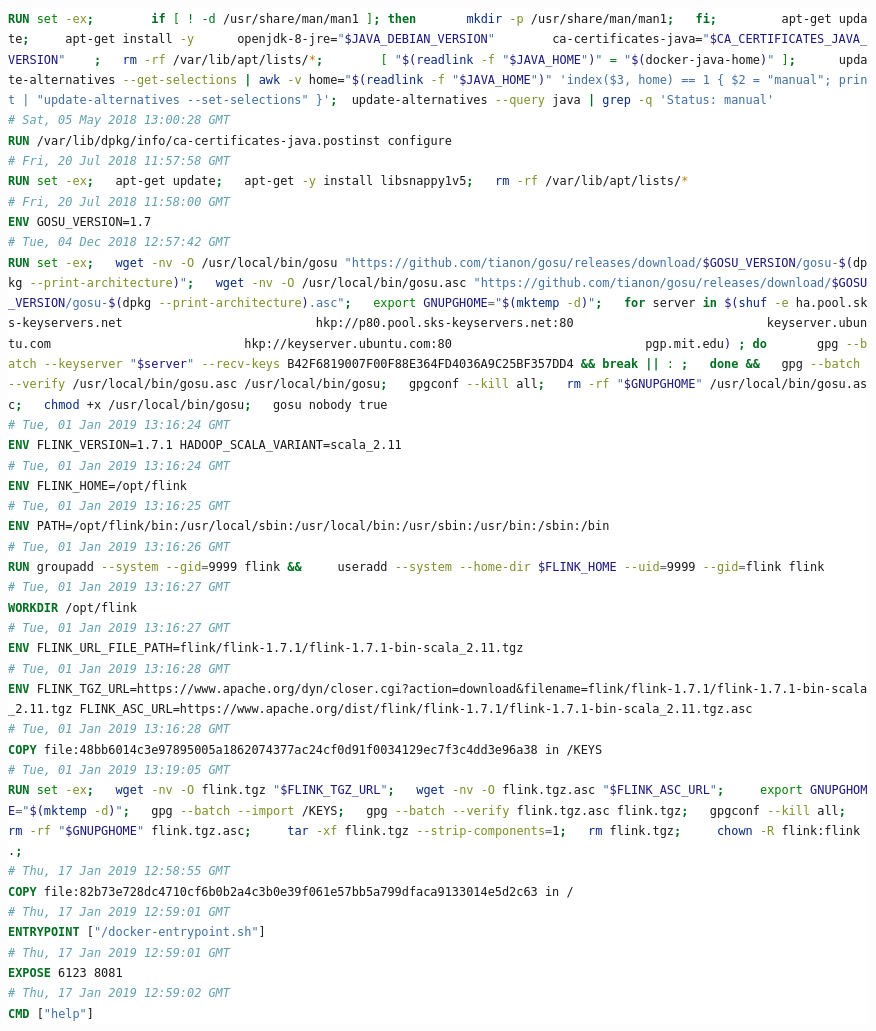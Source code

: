 ```dockerfile
RUN set -ex; 		if [ ! -d /usr/share/man/man1 ]; then 		mkdir -p /usr/share/man/man1; 	fi; 		apt-get update; 	apt-get install -y 		openjdk-8-jre="$JAVA_DEBIAN_VERSION" 		ca-certificates-java="$CA_CERTIFICATES_JAVA_VERSION" 	; 	rm -rf /var/lib/apt/lists/*; 		[ "$(readlink -f "$JAVA_HOME")" = "$(docker-java-home)" ]; 		update-alternatives --get-selections | awk -v home="$(readlink -f "$JAVA_HOME")" 'index($3, home) == 1 { $2 = "manual"; print | "update-alternatives --set-selections" }'; 	update-alternatives --query java | grep -q 'Status: manual'
# Sat, 05 May 2018 13:00:28 GMT
RUN /var/lib/dpkg/info/ca-certificates-java.postinst configure
# Fri, 20 Jul 2018 11:57:58 GMT
RUN set -ex;   apt-get update;   apt-get -y install libsnappy1v5;   rm -rf /var/lib/apt/lists/*
# Fri, 20 Jul 2018 11:58:00 GMT
ENV GOSU_VERSION=1.7
# Tue, 04 Dec 2018 12:57:42 GMT
RUN set -ex;   wget -nv -O /usr/local/bin/gosu "https://github.com/tianon/gosu/releases/download/$GOSU_VERSION/gosu-$(dpkg --print-architecture)";   wget -nv -O /usr/local/bin/gosu.asc "https://github.com/tianon/gosu/releases/download/$GOSU_VERSION/gosu-$(dpkg --print-architecture).asc";   export GNUPGHOME="$(mktemp -d)";   for server in $(shuf -e ha.pool.sks-keyservers.net                           hkp://p80.pool.sks-keyservers.net:80                           keyserver.ubuntu.com                           hkp://keyserver.ubuntu.com:80                           pgp.mit.edu) ; do       gpg --batch --keyserver "$server" --recv-keys B42F6819007F00F88E364FD4036A9C25BF357DD4 && break || : ;   done &&   gpg --batch --verify /usr/local/bin/gosu.asc /usr/local/bin/gosu;   gpgconf --kill all;   rm -rf "$GNUPGHOME" /usr/local/bin/gosu.asc;   chmod +x /usr/local/bin/gosu;   gosu nobody true
# Tue, 01 Jan 2019 13:16:24 GMT
ENV FLINK_VERSION=1.7.1 HADOOP_SCALA_VARIANT=scala_2.11
# Tue, 01 Jan 2019 13:16:24 GMT
ENV FLINK_HOME=/opt/flink
# Tue, 01 Jan 2019 13:16:25 GMT
ENV PATH=/opt/flink/bin:/usr/local/sbin:/usr/local/bin:/usr/sbin:/usr/bin:/sbin:/bin
# Tue, 01 Jan 2019 13:16:26 GMT
RUN groupadd --system --gid=9999 flink &&     useradd --system --home-dir $FLINK_HOME --uid=9999 --gid=flink flink
# Tue, 01 Jan 2019 13:16:27 GMT
WORKDIR /opt/flink
# Tue, 01 Jan 2019 13:16:27 GMT
ENV FLINK_URL_FILE_PATH=flink/flink-1.7.1/flink-1.7.1-bin-scala_2.11.tgz
# Tue, 01 Jan 2019 13:16:28 GMT
ENV FLINK_TGZ_URL=https://www.apache.org/dyn/closer.cgi?action=download&filename=flink/flink-1.7.1/flink-1.7.1-bin-scala_2.11.tgz FLINK_ASC_URL=https://www.apache.org/dist/flink/flink-1.7.1/flink-1.7.1-bin-scala_2.11.tgz.asc
# Tue, 01 Jan 2019 13:16:28 GMT
COPY file:48bb6014c3e97895005a1862074377ac24cf0d91f0034129ec7f3c4dd3e96a38 in /KEYS 
# Tue, 01 Jan 2019 13:19:05 GMT
RUN set -ex;   wget -nv -O flink.tgz "$FLINK_TGZ_URL";   wget -nv -O flink.tgz.asc "$FLINK_ASC_URL";     export GNUPGHOME="$(mktemp -d)";   gpg --batch --import /KEYS;   gpg --batch --verify flink.tgz.asc flink.tgz;   gpgconf --kill all;   rm -rf "$GNUPGHOME" flink.tgz.asc;     tar -xf flink.tgz --strip-components=1;   rm flink.tgz;     chown -R flink:flink .;
# Thu, 17 Jan 2019 12:58:55 GMT
COPY file:82b73e728dc4710cf6b0b2a4c3b0e39f061e57bb5a799dfaca9133014e5d2c63 in / 
# Thu, 17 Jan 2019 12:59:01 GMT
ENTRYPOINT ["/docker-entrypoint.sh"]
# Thu, 17 Jan 2019 12:59:01 GMT
EXPOSE 6123 8081
# Thu, 17 Jan 2019 12:59:02 GMT
CMD ["help"]
```
